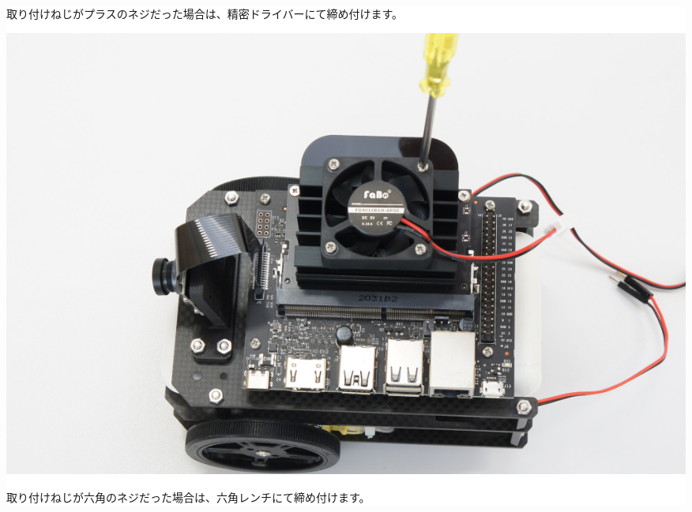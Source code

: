取り付けねじがプラスのネジだった場合は、精密ドライバーにて締め付けます。

![](./../img/BUILD/Build_JB_2GB_Early/plusscrew.JPG)

取り付けねじが六角のネジだった場合は、六角レンチにて締め付けます。
